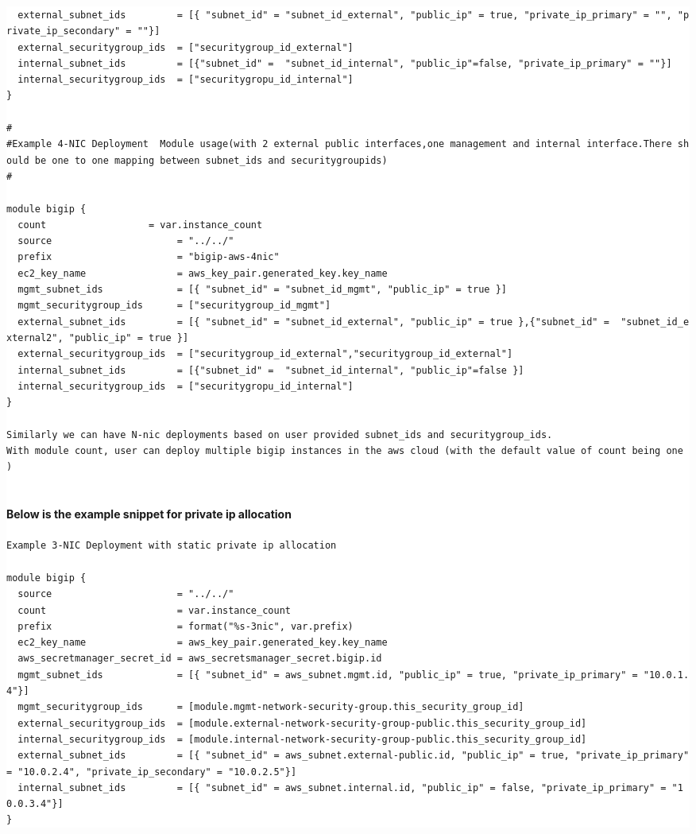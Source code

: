 ```
  external_subnet_ids         = [{ "subnet_id" = "subnet_id_external", "public_ip" = true, "private_ip_primary" = "", "private_ip_secondary" = ""}]
  external_securitygroup_ids  = ["securitygroup_id_external"]
  internal_subnet_ids         = [{"subnet_id" =  "subnet_id_internal", "public_ip"=false, "private_ip_primary" = ""}]
  internal_securitygroup_ids  = ["securitygropu_id_internal"]
}

#
#Example 4-NIC Deployment  Module usage(with 2 external public interfaces,one management and internal interface.There should be one to one mapping between subnet_ids and securitygroupids)
#

module bigip {
  count                  = var.instance_count
  source                      = "../../"
  prefix                      = "bigip-aws-4nic"
  ec2_key_name                = aws_key_pair.generated_key.key_name
  mgmt_subnet_ids             = [{ "subnet_id" = "subnet_id_mgmt", "public_ip" = true }]
  mgmt_securitygroup_ids      = ["securitygroup_id_mgmt"]
  external_subnet_ids         = [{ "subnet_id" = "subnet_id_external", "public_ip" = true },{"subnet_id" =  "subnet_id_external2", "public_ip" = true }]
  external_securitygroup_ids  = ["securitygroup_id_external","securitygroup_id_external"]
  internal_subnet_ids         = [{"subnet_id" =  "subnet_id_internal", "public_ip"=false }]
  internal_securitygroup_ids  = ["securitygropu_id_internal"]
}

Similarly we can have N-nic deployments based on user provided subnet_ids and securitygroup_ids.
With module count, user can deploy multiple bigip instances in the aws cloud (with the default value of count being one )


```
#### Below is the example snippet for private ip allocation

```
Example 3-NIC Deployment with static private ip allocation

module bigip {
  source                      = "../../"
  count                       = var.instance_count
  prefix                      = format("%s-3nic", var.prefix)
  ec2_key_name                = aws_key_pair.generated_key.key_name
  aws_secretmanager_secret_id = aws_secretsmanager_secret.bigip.id
  mgmt_subnet_ids             = [{ "subnet_id" = aws_subnet.mgmt.id, "public_ip" = true, "private_ip_primary" = "10.0.1.4"}]
  mgmt_securitygroup_ids      = [module.mgmt-network-security-group.this_security_group_id]
  external_securitygroup_ids  = [module.external-network-security-group-public.this_security_group_id]
  internal_securitygroup_ids  = [module.internal-network-security-group-public.this_security_group_id]
  external_subnet_ids         = [{ "subnet_id" = aws_subnet.external-public.id, "public_ip" = true, "private_ip_primary" = "10.0.2.4", "private_ip_secondary" = "10.0.2.5"}]
  internal_subnet_ids         = [{ "subnet_id" = aws_subnet.internal.id, "public_ip" = false, "private_ip_primary" = "10.0.3.4"}]
}
```
